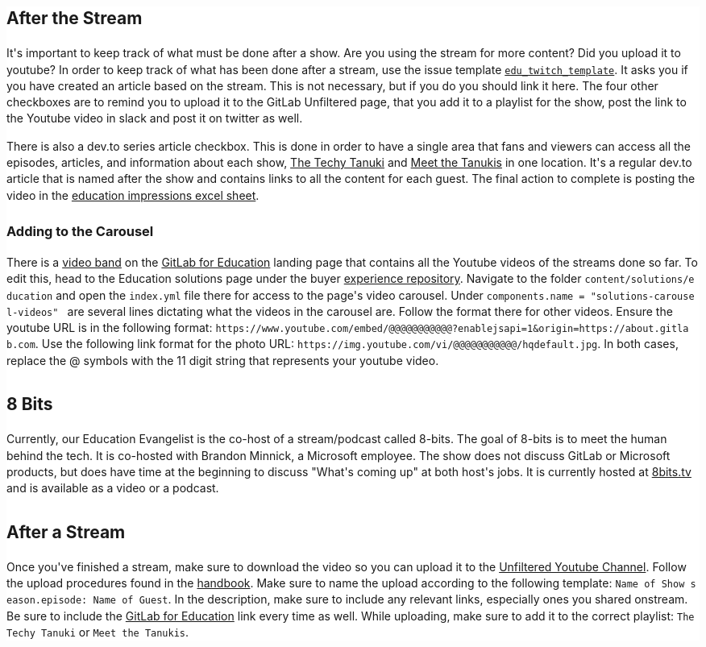 ## After the Stream

It's important to keep track of what must be done after a show. Are you using the stream for more content? Did you upload it to youtube? In order to keep track of what has been done after a stream, use the issue template [`edu_twitch_template`](https://gitlab.com/gitlab-com/marketing/community-relations/education-program/outreach/-/blob/main/.gitlab/issue_templates/edu_twitch_template.md). It asks you if you have created an article based on the stream. This is not necessary, but if you do you should link it here. The four other checkboxes are to remind you to upload it to the GitLab Unfiltered page, that you add it to a playlist for the show, post the link to the Youtube video in slack and post it on twitter as well.

There is also a dev.to series article checkbox. This is done in order to have a single area that fans and viewers can access all the episodes, articles, and information about each show, [The Techy Tanuki](https://dev.to/metzinaround/series/14305) and [Meet the Tanukis](https://dev.to/metzinaround/series/14323) in one location. It's a regular dev.to article that is named after the show and contains links to all the content for each guest. The final action to complete is posting the video in the [education impressions excel sheet](https://docs.google.com/spreadsheets/d/1k1ci9BPEDDb_CxrR9-uQ_YQD_UXBMDeAU-KTpfQfHD4/edit?usp=sharing).

### Adding to the Carousel

There is a [video band](/handbook/marketing/digital-experience/video-bands/) on the [GitLab for Education](https://about.gitlab.com/solutions/education/) landing page that contains all the Youtube videos of the streams done so far. To edit this, head to the Education solutions page under the buyer [experience repository](https://gitlab.com/gitlab-com/marketing/digital-experience/buyer-experience). Navigate to the folder `content/solutions/education` and open the `index.yml` file there for access to the page's video carousel. Under `components.name = "solutions-carousel-videos" ` are several lines dictating what the videos in the carousel are. Follow the format there for other videos. Ensure the youtube URL is in the following format: `https://www.youtube.com/embed/@@@@@@@@@@@?enablejsapi=1&origin=https://about.gitlab.com`. Use the following link format for the photo URL: `https://img.youtube.com/vi/@@@@@@@@@@@/hqdefault.jpg`. In both cases, replace the @ symbols with the 11 digit string that represents your youtube video.

## 8 Bits

Currently, our Education Evangelist is the co-host of a stream/podcast called 8-bits. The goal of 8-bits is to meet the human behind the tech. It is co-hosted with Brandon Minnick, a Microsoft employee. The show does not discuss GitLab or Microsoft products, but does have time at the beginning to discuss "What's coming up" at both host's jobs. It is currently hosted at [8bits.tv](https://www.8bits.tv) and is available as a video or a podcast.

## After a Stream

Once you've finished a stream, make sure to download the video so you can upload it to the [Unfiltered Youtube Channel](/handbook/marketing/marketing-operations/youtube/). Follow the upload procedures found in the [handbook](/handbook/marketing/marketing-operations/youtube/#uploading-conversations-to-youtube). Make sure to name the upload according to the following template:
`Name of Show season.episode: Name of Guest`.
In the description, make sure to include any relevant links, especially ones you shared onstream. Be sure to include the [GitLab for Education](/solutions/education/) link every time as well. While uploading, make sure to add it to the correct playlist: `The Techy Tanuki` or `Meet the Tanukis`.
